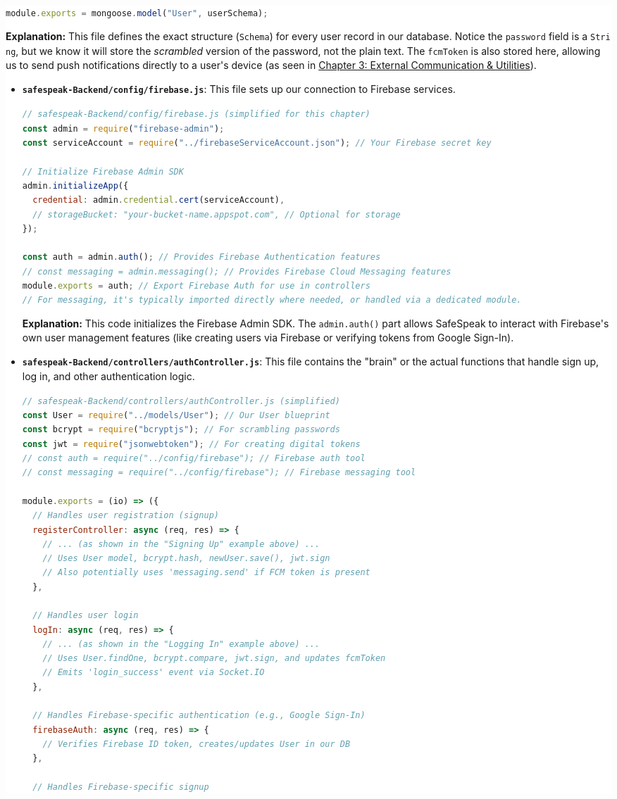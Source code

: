   ```javascript
  module.exports = mongoose.model("User", userSchema);
  ```

  **Explanation:** This file defines the exact structure (`Schema`) for every user record in our database. Notice the `password` field is a `String`, but we know it will store the _scrambled_ version of the password, not the plain text. The `fcmToken` is also stored here, allowing us to send push notifications directly to a user's device (as seen in [Chapter 3: External Communication & Utilities](03_external_communication___utilities_.md)).

- **`safespeak-Backend/config/firebase.js`**: This file sets up our connection to Firebase services.

  ```javascript
  // safespeak-Backend/config/firebase.js (simplified for this chapter)
  const admin = require("firebase-admin");
  const serviceAccount = require("../firebaseServiceAccount.json"); // Your Firebase secret key

  // Initialize Firebase Admin SDK
  admin.initializeApp({
    credential: admin.credential.cert(serviceAccount),
    // storageBucket: "your-bucket-name.appspot.com", // Optional for storage
  });

  const auth = admin.auth(); // Provides Firebase Authentication features
  // const messaging = admin.messaging(); // Provides Firebase Cloud Messaging features
  module.exports = auth; // Export Firebase Auth for use in controllers
  // For messaging, it's typically imported directly where needed, or handled via a dedicated module.
  ```

  **Explanation:** This code initializes the Firebase Admin SDK. The `admin.auth()` part allows SafeSpeak to interact with Firebase's own user management features (like creating users via Firebase or verifying tokens from Google Sign-In).

- **`safespeak-Backend/controllers/authController.js`**: This file contains the "brain" or the actual functions that handle sign up, log in, and other authentication logic.

  ```javascript
  // safespeak-Backend/controllers/authController.js (simplified)
  const User = require("../models/User"); // Our User blueprint
  const bcrypt = require("bcryptjs"); // For scrambling passwords
  const jwt = require("jsonwebtoken"); // For creating digital tokens
  // const auth = require("../config/firebase"); // Firebase auth tool
  // const messaging = require("../config/firebase"); // Firebase messaging tool

  module.exports = (io) => ({
    // Handles user registration (signup)
    registerController: async (req, res) => {
      // ... (as shown in the "Signing Up" example above) ...
      // Uses User model, bcrypt.hash, newUser.save(), jwt.sign
      // Also potentially uses 'messaging.send' if FCM token is present
    },

    // Handles user login
    logIn: async (req, res) => {
      // ... (as shown in the "Logging In" example above) ...
      // Uses User.findOne, bcrypt.compare, jwt.sign, and updates fcmToken
      // Emits 'login_success' event via Socket.IO
    },

    // Handles Firebase-specific authentication (e.g., Google Sign-In)
    firebaseAuth: async (req, res) => {
      // Verifies Firebase ID token, creates/updates User in our DB
    },

    // Handles Firebase-specific signup
  ```